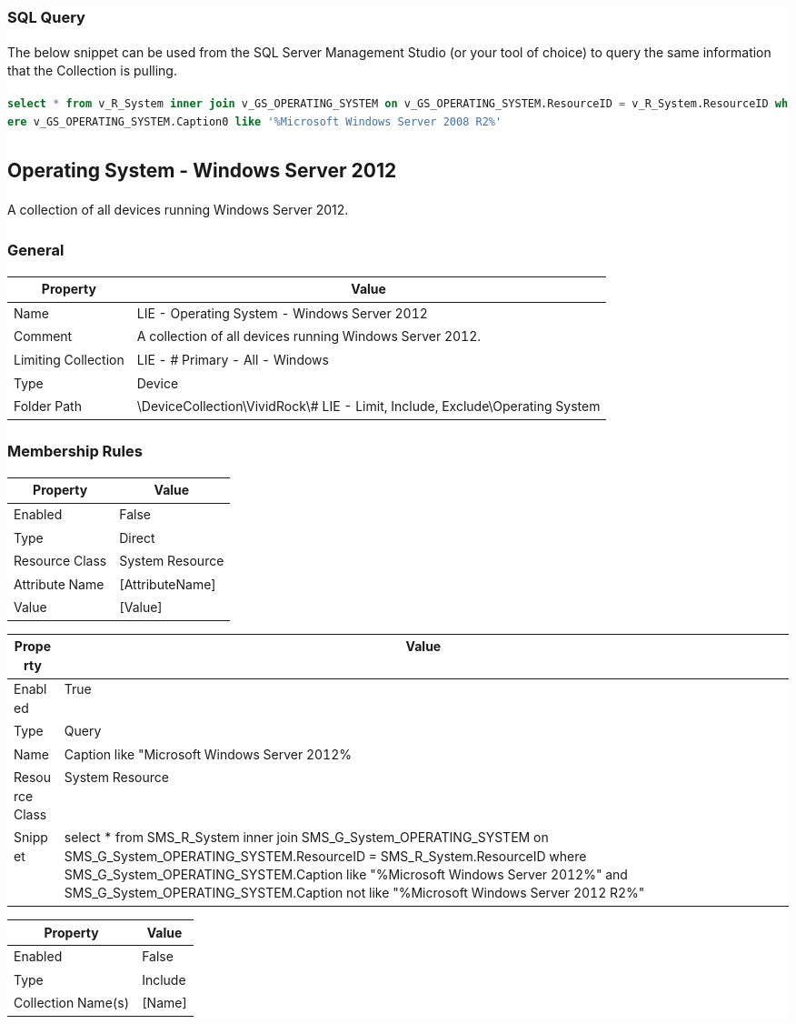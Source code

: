 ### SQL Query

The below snippet can be used from the SQL Server Management Studio (or your tool of choice) to query the same information that the Collection is pulling.

```sql
select * from v_R_System inner join v_GS_OPERATING_SYSTEM on v_GS_OPERATING_SYSTEM.ResourceID = v_R_System.ResourceID where v_GS_OPERATING_SYSTEM.Caption0 like '%Microsoft Windows Server 2008 R2%'
```

## Operating System - Windows Server 2012

A collection of all devices running Windows Server 2012.

### General

| Property                      | Value                                                                                     |
|-------------------------------|-------------------------------------------------------------------------------------------|
| Name                          | LIE - Operating System - Windows Server 2012                                              |
| Comment                       | A collection of all devices running Windows Server 2012.                                  |
| Limiting Collection           | LIE - # Primary - All - Windows                                                           |
| Type                          | Device                                                                                    |
| Folder Path                   | \\DeviceCollection\\VividRock\\# LIE - Limit, Include, Exclude\\Operating System          |

### Membership Rules

| Property                      | Value                                                                                     |
|-------------------------------|-------------------------------------------------------------------------------------------|
| Enabled                       | False                                                                                     |
| Type                          | Direct                                                                                    |
| Resource Class                | System Resource                                                                           |
| Attribute Name                | [AttributeName]                                                                           |
| Value                         | [Value]                                                                                   |

| Property                      | Value                                                                                     |
|-------------------------------|-------------------------------------------------------------------------------------------|
| Enabled                       | True                                                                                      |
| Type                          | Query                                                                                     |
| Name                          | Caption like "Microsoft Windows Server 2012%                                              |
| Resource Class                | System Resource                                                                           |
| Snippet                       | select * from SMS_R_System inner join SMS_G_System_OPERATING_SYSTEM on SMS_G_System_OPERATING_SYSTEM.ResourceID = SMS_R_System.ResourceID where SMS_G_System_OPERATING_SYSTEM.Caption like "%Microsoft Windows Server 2012%" and SMS_G_System_OPERATING_SYSTEM.Caption not like "%Microsoft Windows Server 2012 R2%" |

| Property                      | Value                                                                                     |
|-------------------------------|-------------------------------------------------------------------------------------------|
| Enabled                       | False                                                                                     |
| Type                          | Include                                                                                   |
| Collection Name(s)            | [Name]                                                                                    |
